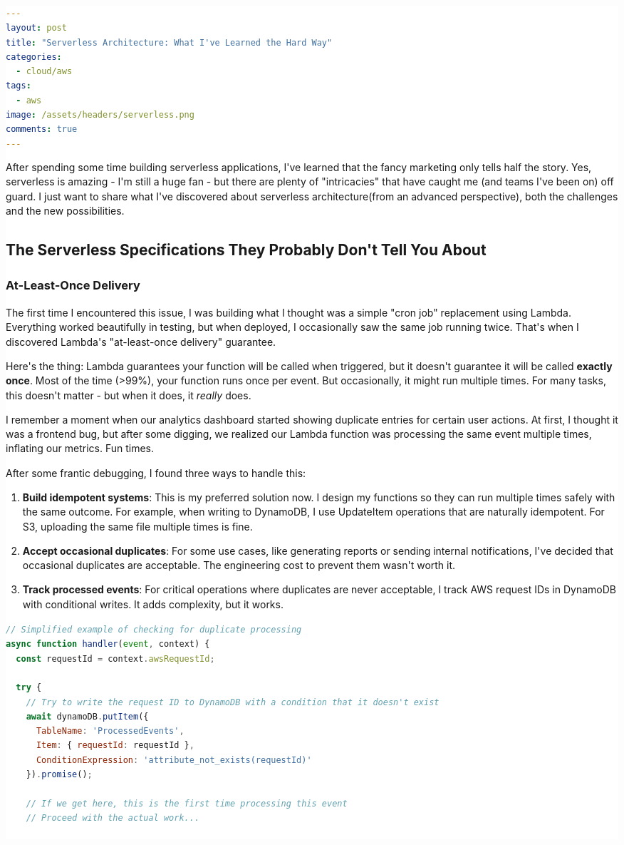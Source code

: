 ```yaml
---
layout: post
title: "Serverless Architecture: What I've Learned the Hard Way"
categories:
  - cloud/aws
tags:
  - aws
image: /assets/headers/serverless.png
comments: true
--- 
```


After spending some time building serverless applications, I've learned that the fancy marketing only tells half the story. Yes, serverless is amazing - I'm still a huge fan - but there are plenty of "intricacies" that have caught me (and teams I've been on) off guard. I just want to share what I've discovered about serverless architecture(from an advanced perspective), both the challenges and the new possibilities.

## The Serverless Specifications They Probably Don't Tell You About

### At-Least-Once Delivery

The first time I encountered this issue, I was building what I thought was a simple "cron job" replacement using Lambda. Everything worked beautifully in testing, but when deployed, I occasionally saw the same job running twice. That's when I discovered Lambda's "at-least-once delivery" guarantee.

Here's the thing: Lambda guarantees your function will be called when triggered, but it doesn't guarantee it will be called **exactly once**. Most of the time (>99%), your function runs once per event. But occasionally, it might run multiple times. For many tasks, this doesn't matter - but when it does, it _really_ does.

I remember a moment when our analytics dashboard started showing duplicate entries for certain user actions. At first, I thought it was a frontend bug, but after some digging, we realized our Lambda function was processing the same event multiple times, inflating our metrics. Fun times.

After some frantic debugging, I found three ways to handle this:

1. **Build idempotent systems**: This is my preferred solution now. I design my functions so they can run multiple times safely with the same outcome. For example, when writing to DynamoDB, I use UpdateItem operations that are naturally idempotent. For S3, uploading the same file multiple times is fine.

2. **Accept occasional duplicates**: For some use cases, like generating reports or sending internal notifications, I've decided that occasional duplicates are acceptable. The engineering cost to prevent them wasn't worth it.

3. **Track processed events**: For critical operations where duplicates are never acceptable, I track AWS request IDs in DynamoDB with conditional writes. It adds complexity, but it works.

```javascript
// Simplified example of checking for duplicate processing
async function handler(event, context) {
  const requestId = context.awsRequestId;
  
  try {
    // Try to write the request ID to DynamoDB with a condition that it doesn't exist
    await dynamoDB.putItem({
      TableName: 'ProcessedEvents',
      Item: { requestId: requestId },
      ConditionExpression: 'attribute_not_exists(requestId)'
    }).promise();
    
    // If we get here, this is the first time processing this event
    // Proceed with the actual work...
    
```